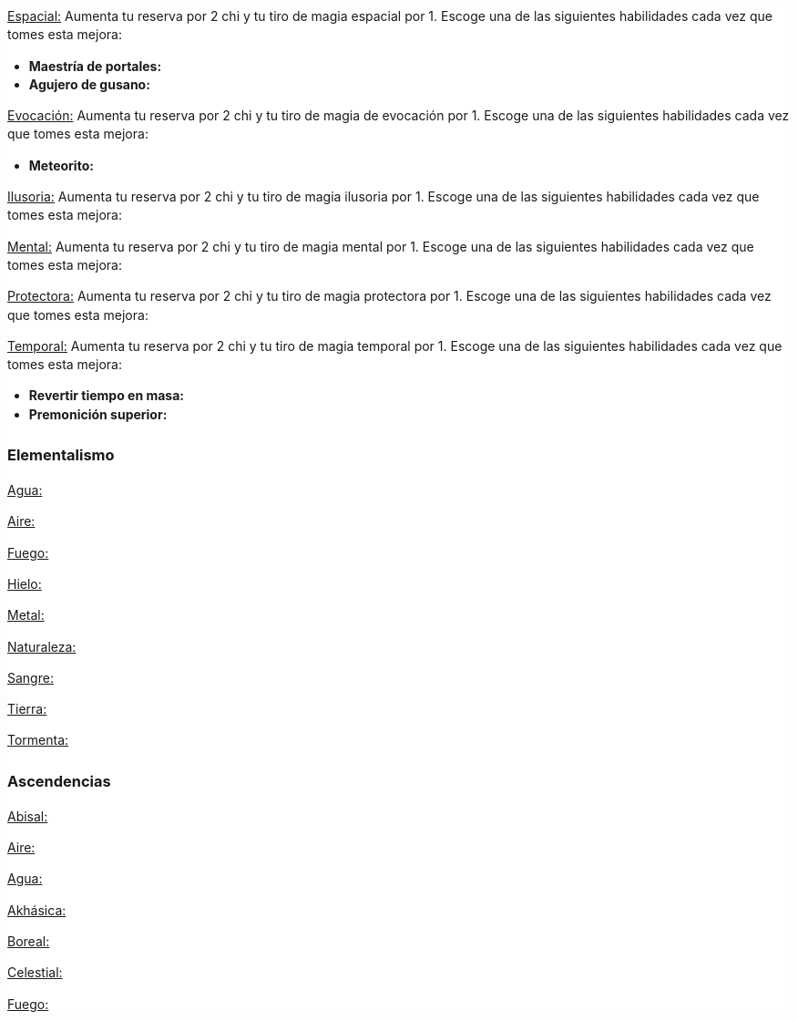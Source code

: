 <u>Espacial:</u> Aumenta tu reserva por 2 chi y tu tiro de magia espacial por 1. Escoge una de las siguientes habilidades cada vez que tomes esta mejora:

- **Maestría de portales:**
- **Agujero de gusano:**

<u>Evocación:</u> Aumenta tu reserva por 2 chi y tu tiro de magia de evocación por 1. Escoge una de las siguientes habilidades cada vez que tomes esta mejora:

- **Meteorito:**

<u>Ilusoria:</u> Aumenta tu reserva por 2 chi y tu tiro de magia ilusoria por 1. Escoge una de las siguientes habilidades cada vez que tomes esta mejora:

<u>Mental:</u> Aumenta tu reserva por 2 chi y tu tiro de magia mental por 1. Escoge una de las siguientes habilidades cada vez que tomes esta mejora:

<u>Protectora:</u> Aumenta tu reserva por 2 chi y tu tiro de magia protectora por 1. Escoge una de las siguientes habilidades cada vez que tomes esta mejora:

<u>Temporal:</u> Aumenta tu reserva por 2 chi y tu tiro de magia temporal por 1. Escoge una de las siguientes habilidades cada vez que tomes esta mejora:

- **Revertir tiempo en masa:**
- **Premonición superior:**

### Elementalismo

<u>Agua:</u> 

<u>Aire:</u>

<u>Fuego:</u>

<u>Hielo:</u>

<u>Metal:</u>

<u>Naturaleza:</u>

<u>Sangre:</u>

<u>Tierra:</u>

<u>Tormenta:</u>

### Ascendencias

<u>Abisal:</u>

<u>Aire:</u> 

<u>Agua:</u>

<u>Akhásica:</u>

<u>Boreal:</u>

<u>Celestial:</u>

<u>Fuego:</u>
